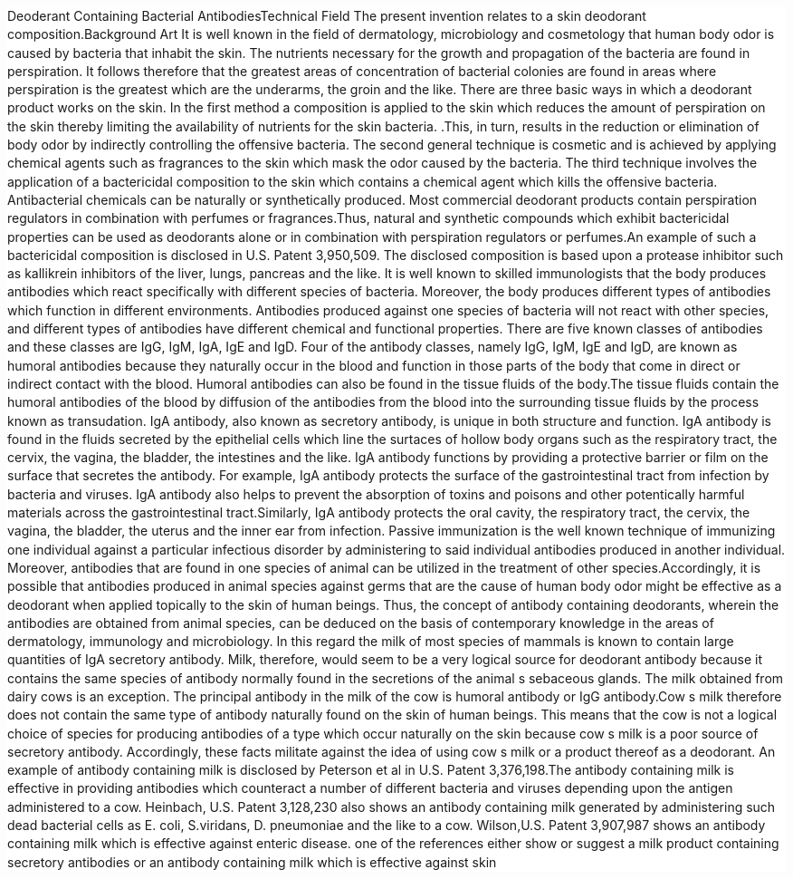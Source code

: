 Deoderant Containing Bacterial AntibodiesTechnical Field The present invention relates to a skin deodorant composition.Background Art It is well known in the field of dermatology, microbiology and cosmetology that human body odor is caused by bacteria that inhabit the skin. The nutrients necessary for the growth and propagation of the bacteria are found in perspiration. It follows therefore that the greatest areas of concentration of bacterial colonies are found in areas where perspiration is the greatest which are the underarms, the groin and the like. There are three basic ways in which a deodorant product works on the skin. In the first method a composition is applied to the skin which reduces the amount of perspiration on the skin thereby limiting the availability of nutrients for the skin bacteria. .This, in turn, results in the reduction or elimination of body odor by indirectly controlling the offensive bacteria. The second general technique is cosmetic and is achieved by applying chemical agents such as fragrances to the skin which mask the odor caused by the bacteria. The third technique involves the application of a bactericidal composition to the skin which contains a chemical agent which kills the offensive bacteria. Antibacterial chemicals can be naturally or synthetically produced. Most commercial deodorant products contain perspiration regulators in combination with perfumes or fragrances.Thus, natural and synthetic compounds which exhibit bactericidal properties can be used as deodorants alone or in combination with perspiration regulators or perfumes.An example of such a bactericidal composition is disclosed in U.S. Patent 3,950,509. The disclosed composition is based upon a protease inhibitor such as kallikrein inhibitors of the liver, lungs, pancreas and the like. It is well known to skilled immunologists that the body produces antibodies which react specifically with different species of bacteria. Moreover, the body produces different types of antibodies which function in different environments. Antibodies produced against one species of bacteria will not react with other species, and different types of antibodies have different chemical and functional properties. There are five known classes of antibodies and these classes are IgG, IgM, IgA, IgE and IgD. Four of the antibody classes, namely IgG, IgM, IgE and IgD, are known as humoral antibodies because they naturally occur in the blood and function in those parts of the body that come in direct or indirect contact with the blood. Humoral antibodies can also be found in the tissue fluids of the body.The tissue fluids contain the humoral antibodies of the blood by diffusion of the antibodies from the blood into the surrounding tissue fluids by the process known as transudation. IgA antibody, also known as secretory antibody, is unique in both structure and function. IgA antibody is found in the fluids secreted by the epithelial cells which line the surtaces of hollow body organs such as the respiratory tract, the cervix, the vagina, the bladder, the intestines and the like. IgA antibody functions by providing a protective barrier or film on the surface that secretes the antibody. For example, IgA antibody protects the surface of the gastrointestinal tract from infection by bacteria and viruses. IgA antibody also helps to prevent the absorption of toxins and poisons and other potentically harmful materials across the gastrointestinal tract.Similarly, IgA antibody protects the oral cavity, the respiratory tract, the cervix, the vagina, the bladder, the uterus and the inner ear from infection. Passive immunization is the well known technique of immunizing one individual against a particular infectious disorder by administering to said individual antibodies produced in another individual. Moreover, antibodies that are found in one species of animal can be utilized in the treatment of other species.Accordingly, it is possible that antibodies produced in animal species against germs that are the cause of human body odor might be effective as a deodorant when applied topically to the skin of human beings. Thus, the concept of antibody containing deodorants, wherein the antibodies are obtained from animal species, can be deduced on the basis of contemporary knowledge in the areas of dermatology, immunology and microbiology. In this regard the milk of most species of mammals is known to contain large quantities of IgA secretory antibody. Milk, therefore, would seem to be a very logical source for deodorant antibody because it contains the same species of antibody normally found in the secretions of the animal s sebaceous glands. The milk obtained from dairy cows is an exception. The principal antibody in the milk of the cow is humoral antibody or IgG antibody.Cow s milk therefore does not contain the same type of antibody naturally found on the skin of human beings. This means that the cow is not a logical choice of species for producing antibodies of a type which occur naturally on the skin because cow s milk is a poor source of secretory antibody. Accordingly, these facts militate against the idea of using cow s milk or a product thereof as a deodorant. An example of antibody containing milk is disclosed by Peterson et al in U.S. Patent 3,376,198.The antibody containing milk is effective in providing antibodies which counteract a number of different bacteria and viruses depending upon the antigen administered to a cow. Heinbach, U.S. Patent 3,128,230 also shows an antibody containing milk generated by administering such dead bacterial cells as E. coli, S.viridans, D. pneumoniae and the like to a cow. Wilson,U.S. Patent 3,907,987 shows an antibody containing milk which is effective against enteric disease. one of the references either show or suggest a milk product containing secretory antibodies or an antibody containing milk which is effective against skin